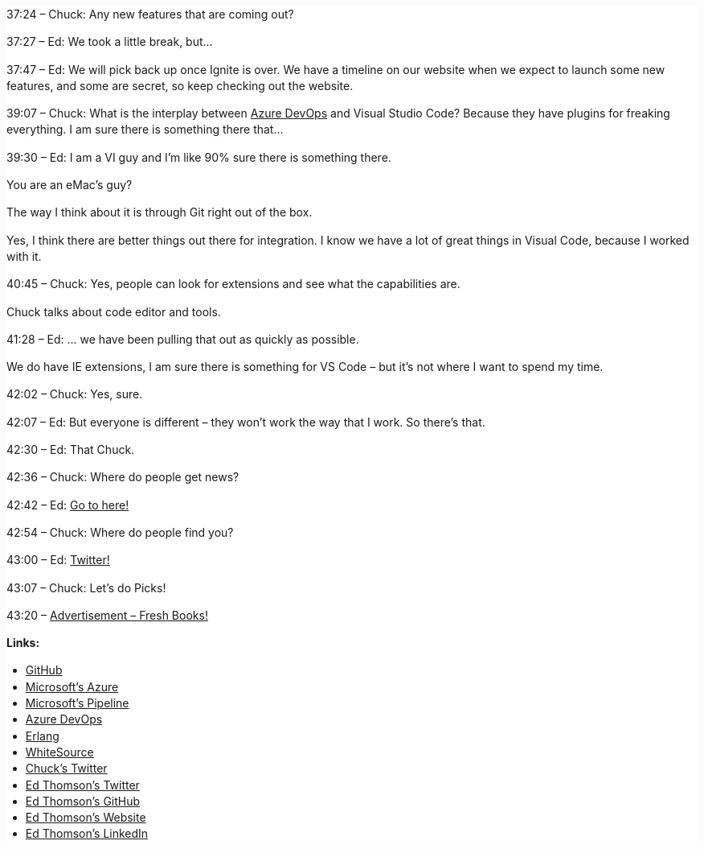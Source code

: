 37:24 – Chuck: Any new features that are coming out?

37:27 – Ed: We took a little break, but...

37:47 – Ed: We will pick back up once Ignite is over. We have a timeline on our website when we expect to launch some new features, and some are secret, so keep checking out the website.

39:07 – Chuck: What is the interplay between [Azure DevOps](https://azure.microsoft.com/en-us/blog/introducing-azure-devops/) and Visual Studio Code? Because they have plugins for freaking everything. I am sure there is something there that...

39:30 – Ed: I am a VI guy and I’m like 90% sure there is something there.

You are an eMac’s guy?

The way I think about it is through Git right out of the box.

Yes, I think there are better things out there for integration. I know we have a lot of great things in Visual Code, because I worked with it.

40:45 – Chuck: Yes, people can look for extensions and see what the capabilities are.

Chuck talks about code editor and tools.&nbsp;

41:28 – Ed: ... we have been pulling that out as quickly as possible.

We do have IE extensions, I am sure there is something for VS Code – but it’s not where I want to spend my time.

42:02 – Chuck: Yes, sure.

42:07 – Ed: But everyone is different – they won’t work the way that I work. So there’s that.

42:30 – Ed: That Chuck.

42:36 – Chuck: Where do people get news?

42:42 – Ed: [Go to here!](https://azure.microsoft.com/en-us/services/devops/?nav=min)

42:54 – Chuck: Where do people find you?

43:00 – Ed: [Twitter!](https://twitter.com/ethomson?lang=en)

43:07 – Chuck: Let’s do Picks!

43:20 – [Advertisement – Fresh Books!](https://www.freshbooks.com/?ref=ppc-na-fb&camp=US%2528SEM%2529Branded%257CEXM&ag=r%252F+%257Efreshbooks&kw=freshbooks&campaignid=717543354&adgroupid=51893696557&kwid=kwd-298507762065&dv=c&ntwk=g&crid=284685866051&source=GOOGLE&gclid=EAIaIQobChMI--6zho6H3gIVjsVkCh2wsQx6EAAYASAAEgL9B_D_BwE&gclsrc=aw.ds&dclid=CO7qmoiOh94CFUnHwAodiCQBUA)

**Links:**

- [GitHub](https://github.com)
- [Microsoft’s Azure](https://azure.microsoft.com/en-us/free/search/?&OCID=AID719825_SEM_fNqQIgDa&lnkd=Google_Azure_Brand&gclid=EAIaIQobChMI4pTVroeH3gIVkrrACh3N8A_jEAAYASAAEgKhmPD_BwE&dclid=CPuwl7CHh94CFUyvTwod64QINA)
- [Microsoft’s Pipeline](https://azure.microsoft.com/en-us/services/devops/pipelines/)
- [Azure DevOps](https://azure.microsoft.com/en-us/services/devops/?nav=min)
- [Erlang](http://www.erlang.org/community)
- [WhiteSource](https://www.whitesourcesoftware.com/how-does-it-work/)
- [Chuck’s Twitter](https://twitter.com/cmaxw?ref_src=twsrc%255Egoogle%257Ctwcamp%255Eserp%257Ctwgr%255Eauthor)
- [Ed Thomson’s Twitter](https://twitter.com/ethomson?lang=en)
- [Ed Thomson’s GitHub](https://github.com/ethomson)
- [Ed Thomson’s Website](https://www.edwardthomson.com)
- [Ed Thomson’s LinkedIn](https://uk.linkedin.com/in/ethomson)
